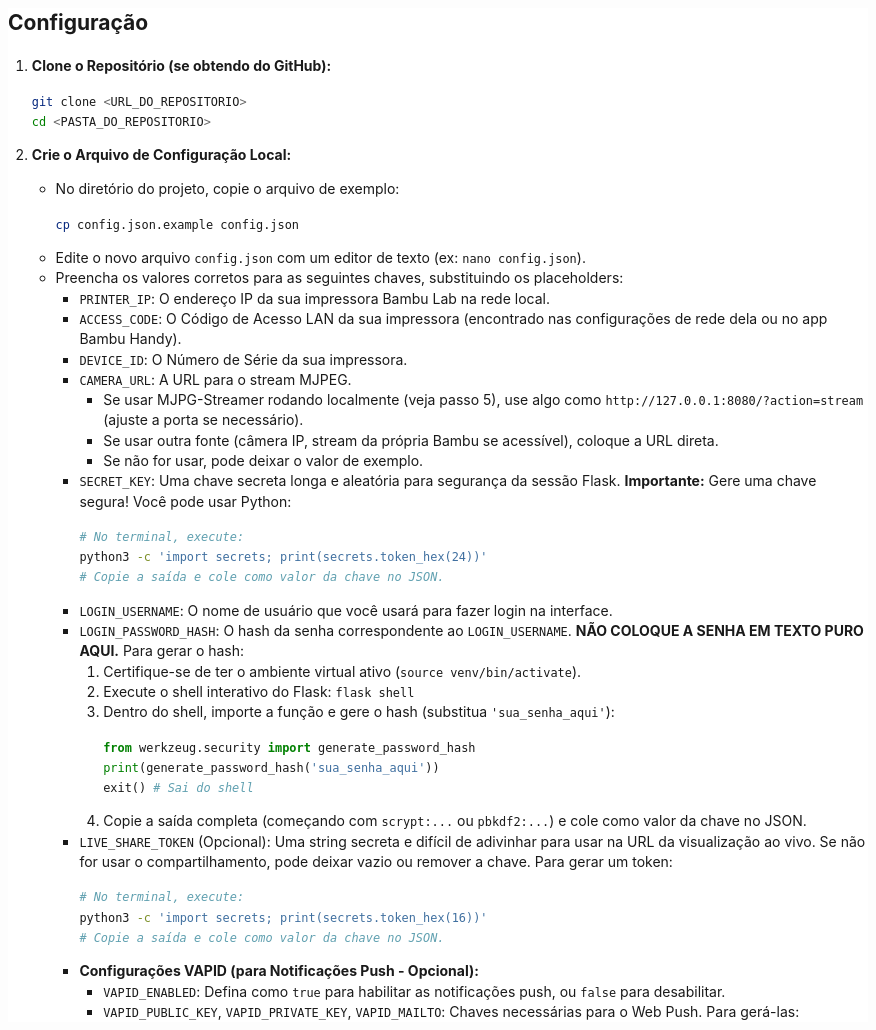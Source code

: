 ## Configuração

1.  **Clone o Repositório (se obtendo do GitHub):**
    ```bash
    git clone <URL_DO_REPOSITORIO>
    cd <PASTA_DO_REPOSITORIO>
    ```

2.  **Crie o Arquivo de Configuração Local:**
    *   No diretório do projeto, copie o arquivo de exemplo:
        ```bash
        cp config.json.example config.json
        ```
    *   Edite o novo arquivo `config.json` com um editor de texto (ex: `nano config.json`).
    *   Preencha os valores corretos para as seguintes chaves, substituindo os placeholders:
        *   `PRINTER_IP`: O endereço IP da sua impressora Bambu Lab na rede local.
        *   `ACCESS_CODE`: O Código de Acesso LAN da sua impressora (encontrado nas configurações de rede dela ou no app Bambu Handy).
        *   `DEVICE_ID`: O Número de Série da sua impressora.
        *   `CAMERA_URL`: A URL para o stream MJPEG. 
            *   Se usar MJPG-Streamer rodando localmente (veja passo 5), use algo como `http://127.0.0.1:8080/?action=stream` (ajuste a porta se necessário).
            *   Se usar outra fonte (câmera IP, stream da própria Bambu se acessível), coloque a URL direta.
            *   Se não for usar, pode deixar o valor de exemplo.
        *   `SECRET_KEY`: Uma chave secreta longa e aleatória para segurança da sessão Flask. **Importante:** Gere uma chave segura! Você pode usar Python:
            ```bash
            # No terminal, execute:
            python3 -c 'import secrets; print(secrets.token_hex(24))'
            # Copie a saída e cole como valor da chave no JSON.
            ```
        *   `LOGIN_USERNAME`: O nome de usuário que você usará para fazer login na interface.
        *   `LOGIN_PASSWORD_HASH`: O hash da senha correspondente ao `LOGIN_USERNAME`. **NÃO COLOQUE A SENHA EM TEXTO PURO AQUI.** Para gerar o hash:
            1.  Certifique-se de ter o ambiente virtual ativo (`source venv/bin/activate`).
            2.  Execute o shell interativo do Flask: `flask shell`
            3.  Dentro do shell, importe a função e gere o hash (substitua `'sua_senha_aqui'`):
                ```python
                from werkzeug.security import generate_password_hash
                print(generate_password_hash('sua_senha_aqui'))
                exit() # Sai do shell
                ```
            4.  Copie a saída completa (começando com `scrypt:...` ou `pbkdf2:...`) e cole como valor da chave no JSON.
        *   `LIVE_SHARE_TOKEN` (Opcional): Uma string secreta e difícil de adivinhar para usar na URL da visualização ao vivo. Se não for usar o compartilhamento, pode deixar vazio ou remover a chave. Para gerar um token:
             ```bash
             # No terminal, execute:
             python3 -c 'import secrets; print(secrets.token_hex(16))'
             # Copie a saída e cole como valor da chave no JSON.
             ```
        *   **Configurações VAPID (para Notificações Push - Opcional):**
            *   `VAPID_ENABLED`: Defina como `true` para habilitar as notificações push, ou `false` para desabilitar.
            *   `VAPID_PUBLIC_KEY`, `VAPID_PRIVATE_KEY`, `VAPID_MAILTO`: Chaves necessárias para o Web Push. Para gerá-las: